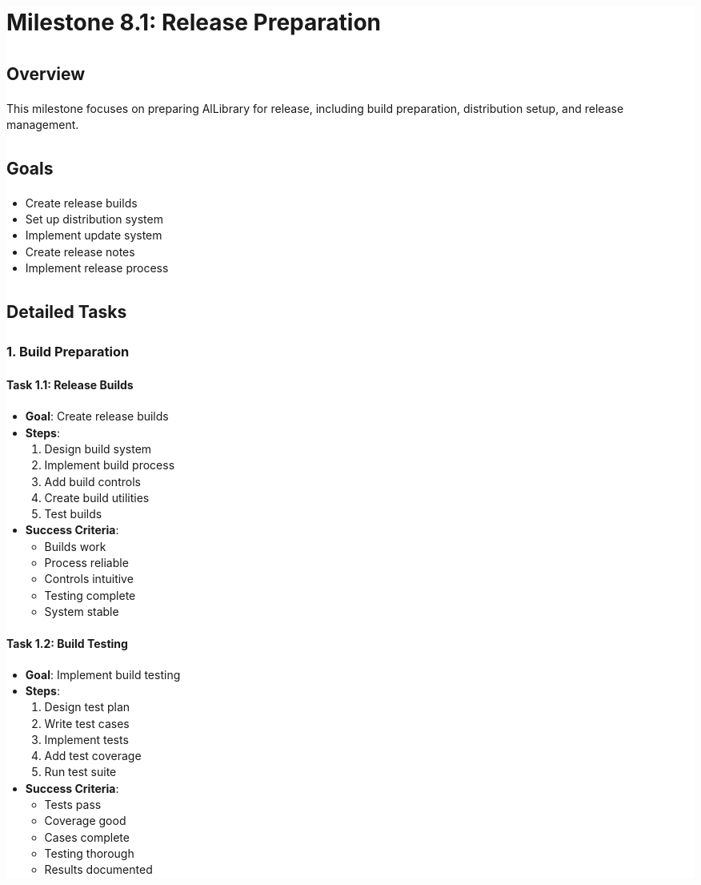 # Milestone 8.1: Release Preparation

## Overview

This milestone focuses on preparing AlLibrary for release, including build preparation, distribution setup, and release management.

## Goals

- Create release builds
- Set up distribution system
- Implement update system
- Create release notes
- Implement release process

## Detailed Tasks

### 1. Build Preparation

#### Task 1.1: Release Builds

- **Goal**: Create release builds
- **Steps**:
  1. Design build system
  2. Implement build process
  3. Add build controls
  4. Create build utilities
  5. Test builds
- **Success Criteria**:
  - Builds work
  - Process reliable
  - Controls intuitive
  - Testing complete
  - System stable

#### Task 1.2: Build Testing

- **Goal**: Implement build testing
- **Steps**:
  1. Design test plan
  2. Write test cases
  3. Implement tests
  4. Add test coverage
  5. Run test suite
- **Success Criteria**:
  - Tests pass
  - Coverage good
  - Cases complete
  - Testing thorough
  - Results documented
